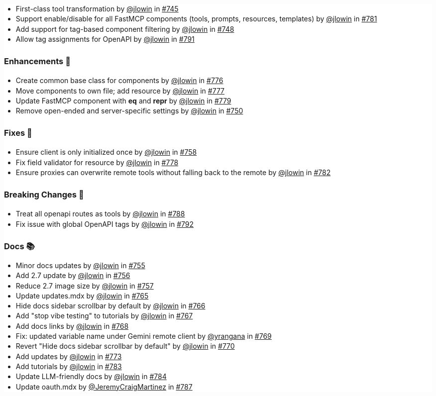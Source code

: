   * First-class tool transformation by [@jlowin](https://github.com/jlowin) in [#745](https://github.com/jlowin/fastmcp/pull/745)
  * Support enable/disable for all FastMCP components (tools, prompts, resources, templates) by [@jlowin](https://github.com/jlowin) in [#781](https://github.com/jlowin/fastmcp/pull/781)
  * Add support for tag-based component filtering by [@jlowin](https://github.com/jlowin) in [#748](https://github.com/jlowin/fastmcp/pull/748)
  * Allow tag assignments for OpenAPI by [@jlowin](https://github.com/jlowin) in [#791](https://github.com/jlowin/fastmcp/pull/791)

  ### Enhancements 🔧

  * Create common base class for components by [@jlowin](https://github.com/jlowin) in [#776](https://github.com/jlowin/fastmcp/pull/776)
  * Move components to own file; add resource by [@jlowin](https://github.com/jlowin) in [#777](https://github.com/jlowin/fastmcp/pull/777)
  * Update FastMCP component with **eq** and **repr** by [@jlowin](https://github.com/jlowin) in [#779](https://github.com/jlowin/fastmcp/pull/779)
  * Remove open-ended and server-specific settings by [@jlowin](https://github.com/jlowin) in [#750](https://github.com/jlowin/fastmcp/pull/750)

  ### Fixes 🐞

  * Ensure client is only initialized once by [@jlowin](https://github.com/jlowin) in [#758](https://github.com/jlowin/fastmcp/pull/758)
  * Fix field validator for resource by [@jlowin](https://github.com/jlowin) in [#778](https://github.com/jlowin/fastmcp/pull/778)
  * Ensure proxies can overwrite remote tools without falling back to the remote by [@jlowin](https://github.com/jlowin) in [#782](https://github.com/jlowin/fastmcp/pull/782)

  ### Breaking Changes 🛫

  * Treat all openapi routes as tools by [@jlowin](https://github.com/jlowin) in [#788](https://github.com/jlowin/fastmcp/pull/788)
  * Fix issue with global OpenAPI tags by [@jlowin](https://github.com/jlowin) in [#792](https://github.com/jlowin/fastmcp/pull/792)

  ### Docs 📚

  * Minor docs updates by [@jlowin](https://github.com/jlowin) in [#755](https://github.com/jlowin/fastmcp/pull/755)
  * Add 2.7 update by [@jlowin](https://github.com/jlowin) in [#756](https://github.com/jlowin/fastmcp/pull/756)
  * Reduce 2.7 image size by [@jlowin](https://github.com/jlowin) in [#757](https://github.com/jlowin/fastmcp/pull/757)
  * Update updates.mdx by [@jlowin](https://github.com/jlowin) in [#765](https://github.com/jlowin/fastmcp/pull/765)
  * Hide docs sidebar scrollbar by default by [@jlowin](https://github.com/jlowin) in [#766](https://github.com/jlowin/fastmcp/pull/766)
  * Add "stop vibe testing" to tutorials by [@jlowin](https://github.com/jlowin) in [#767](https://github.com/jlowin/fastmcp/pull/767)
  * Add docs links by [@jlowin](https://github.com/jlowin) in [#768](https://github.com/jlowin/fastmcp/pull/768)
  * Fix: updated variable name under Gemini remote client by [@yrangana](https://github.com/yrangana) in [#769](https://github.com/jlowin/fastmcp/pull/769)
  * Revert "Hide docs sidebar scrollbar by default" by [@jlowin](https://github.com/jlowin) in [#770](https://github.com/jlowin/fastmcp/pull/770)
  * Add updates by [@jlowin](https://github.com/jlowin) in [#773](https://github.com/jlowin/fastmcp/pull/773)
  * Add tutorials by [@jlowin](https://github.com/jlowin) in [#783](https://github.com/jlowin/fastmcp/pull/783)
  * Update LLM-friendly docs by [@jlowin](https://github.com/jlowin) in [#784](https://github.com/jlowin/fastmcp/pull/784)
  * Update oauth.mdx by [@JeremyCraigMartinez](https://github.com/JeremyCraigMartinez) in [#787](https://github.com/jlowin/fastmcp/pull/787)